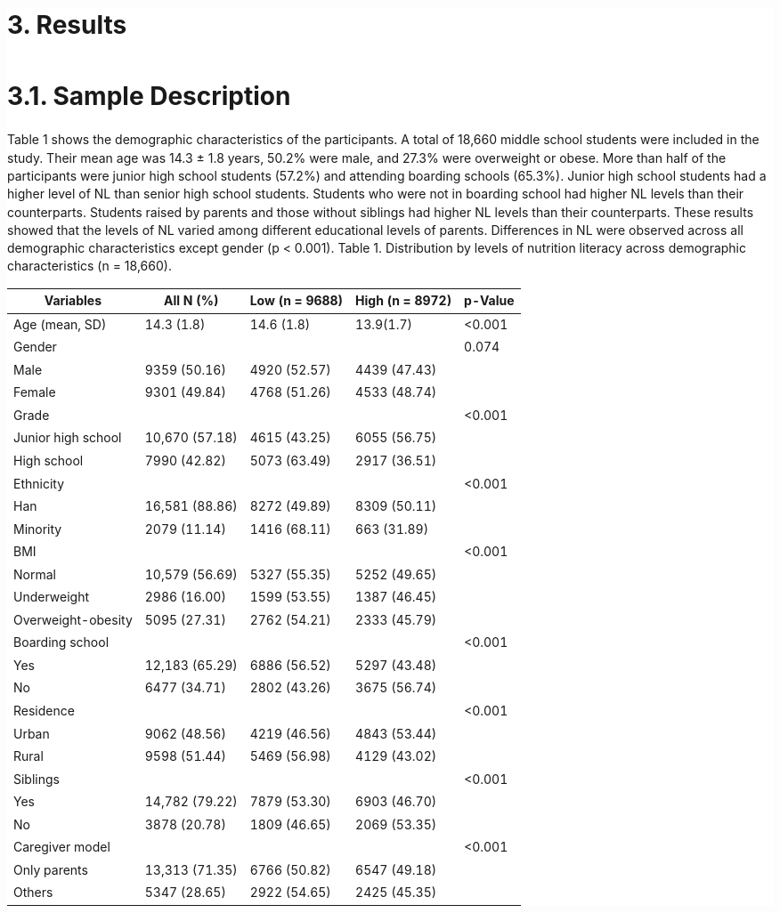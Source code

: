 # 3. Results

# 3.1. Sample Description

Table 1 shows the demographic characteristics of the participants. A total of 18,660 middle school students were included in the study. Their mean age was 14.3 ± 1.8 years, 50.2% were male, and 27.3% were overweight or obese. More than half of the participants were junior high school students (57.2%) and attending boarding schools (65.3%). Junior high school students had a higher level of NL than senior high school students. Students who were not in boarding school had higher NL levels than their counterparts. Students raised by parents and those without siblings had higher NL levels than their counterparts. These results showed that the levels of NL varied among different educational levels of parents. Differences in NL were observed across all demographic characteristics except gender (p < 0.001). Table 1. Distribution by levels of nutrition literacy across demographic characteristics (n = 18,660).

| Variables                        | All N (%)           | Low (n = 9688)          | High (n = 8972)  | p-Value |
|----------------------------------|---------------------|-------------------------|-------------------|---------|
| Age (mean, SD)                  | 14.3 (1.8)          | 14.6 (1.8)              | 13.9(1.7)         | <0.001  |
| Gender                           |                     |                         |                   | 0.074   |
| Male                             | 9359 (50.16)        | 4920 (52.57)            | 4439 (47.43)      |         |
| Female                           | 9301 (49.84)        | 4768 (51.26)            | 4533 (48.74)      |         |
| Grade                            |                     |                         |                   | <0.001  |
| Junior high school               | 10,670 (57.18)      | 4615 (43.25)            | 6055 (56.75)      |         |
| High school                      | 7990 (42.82)        | 5073 (63.49)            | 2917 (36.51)      |         |
| Ethnicity                        |                     |                         |                   | <0.001  |
| Han                              | 16,581 (88.86)      | 8272 (49.89)            | 8309 (50.11)      |         |
| Minority                         | 2079 (11.14)        | 1416 (68.11)            | 663 (31.89)       |         |
| BMI                              |                     |                         |                   | <0.001  |
| Normal                           | 10,579 (56.69)      | 5327 (55.35)            | 5252 (49.65)      |         |
| Underweight                      | 2986 (16.00)        | 1599 (53.55)            | 1387 (46.45)      |         |
| Overweight-obesity               | 5095 (27.31)        | 2762 (54.21)            | 2333 (45.79)      |         |
| Boarding school                  |                     |                         |                   | <0.001  |
| Yes                              | 12,183 (65.29)      | 6886 (56.52)            | 5297 (43.48)      |         |
| No                               | 6477 (34.71)        | 2802 (43.26)            | 3675 (56.74)      |         |
| Residence                        |                     |                         |                   | <0.001  |
| Urban                            | 9062 (48.56)        | 4219 (46.56)            | 4843 (53.44)      |         |
| Rural                            | 9598 (51.44)        | 5469 (56.98)            | 4129 (43.02)      |         |
| Siblings                         |                     |                         |                   | <0.001  |
| Yes                              | 14,782 (79.22)      | 7879 (53.30)            | 6903 (46.70)      |         |
| No                               | 3878 (20.78)        | 1809 (46.65)            | 2069 (53.35)      |         |
| Caregiver model                  |                     |                         |                   | <0.001  |
| Only parents                     | 13,313 (71.35)      | 6766 (50.82)            | 6547 (49.18)      |         |
| Others                           | 5347 (28.65)        | 2922 (54.65)            | 2425 (45.35)      |         |